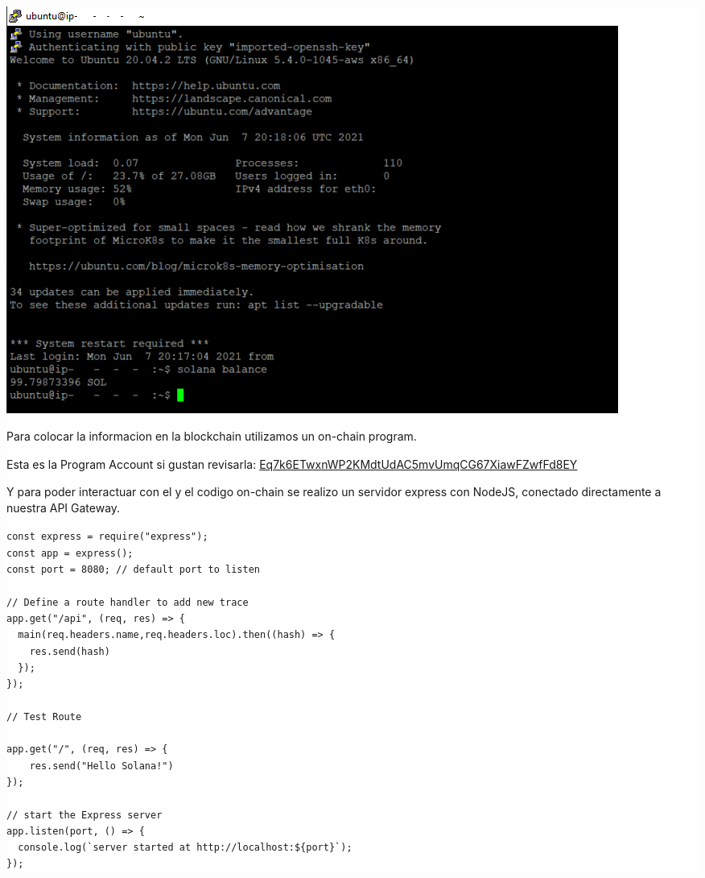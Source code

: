 <img src="./Images/server.png">

Para colocar la informacion en la blockchain utilizamos un on-chain program.

Esta es la Program Account si gustan revisarla:
[Eq7k6ETwxnWP2KMdtUdAC5mvUmqCG67XiawFZwfFd8EY](https://explorer.solana.com/address/Eq7k6ETwxnWP2KMdtUdAC5mvUmqCG67XiawFZwfFd8EY?cluster=devnet)

Y para poder interactuar con el y el codigo on-chain se realizo un servidor express con NodeJS, conectado directamente a nuestra API Gateway.

    const express = require("express");
    const app = express();
    const port = 8080; // default port to listen

    // Define a route handler to add new trace 
    app.get("/api", (req, res) => {
      main(req.headers.name,req.headers.loc).then((hash) => {
        res.send(hash)
      });
    });

    // Test Route

    app.get("/", (req, res) => {
        res.send("Hello Solana!")
    });

    // start the Express server
    app.listen(port, () => {
      console.log(`server started at http://localhost:${port}`);
    });
